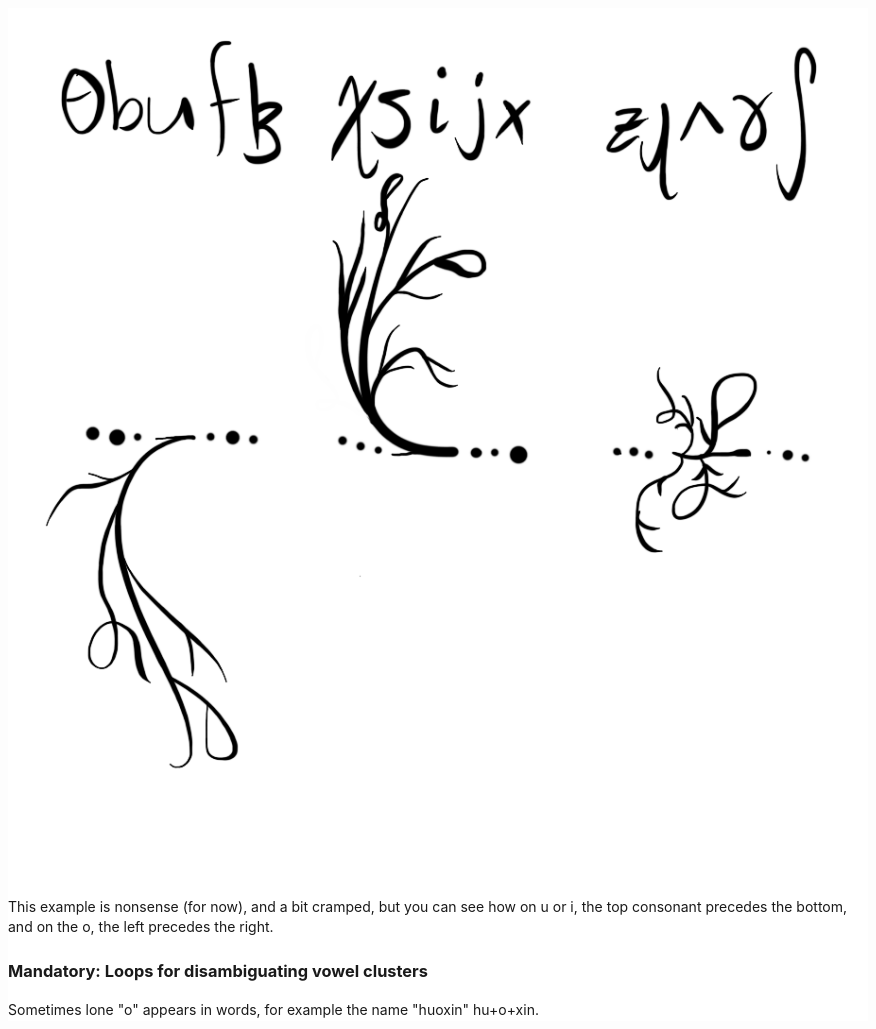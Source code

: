 ![tbufl hsiyk zrogs](/assets/tbufl%20hsiyk%20zrogs.png)

This example is nonsense (for now), and a bit cramped, but you can see how on u or i, the top consonant precedes the bottom, and on the o, the left precedes the right.

### Mandatory: Loops for disambiguating vowel clusters

Sometimes lone "o" appears in words, for example the name "huoxin" hu+o+xin.
